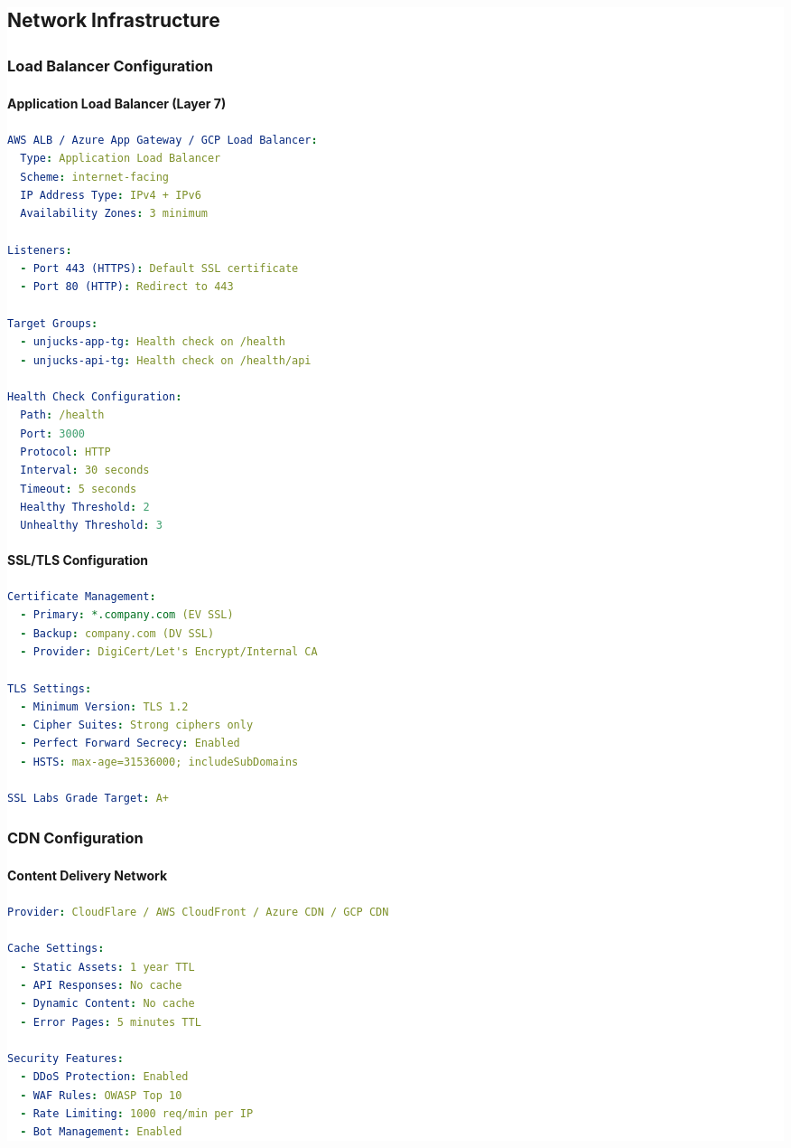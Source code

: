 ## Network Infrastructure

### Load Balancer Configuration

#### Application Load Balancer (Layer 7)
```yaml
AWS ALB / Azure App Gateway / GCP Load Balancer:
  Type: Application Load Balancer
  Scheme: internet-facing
  IP Address Type: IPv4 + IPv6
  Availability Zones: 3 minimum

Listeners:
  - Port 443 (HTTPS): Default SSL certificate
  - Port 80 (HTTP): Redirect to 443

Target Groups:
  - unjucks-app-tg: Health check on /health
  - unjucks-api-tg: Health check on /health/api
  
Health Check Configuration:
  Path: /health
  Port: 3000
  Protocol: HTTP
  Interval: 30 seconds
  Timeout: 5 seconds
  Healthy Threshold: 2
  Unhealthy Threshold: 3
```

#### SSL/TLS Configuration
```yaml
Certificate Management:
  - Primary: *.company.com (EV SSL)
  - Backup: company.com (DV SSL)
  - Provider: DigiCert/Let's Encrypt/Internal CA
  
TLS Settings:
  - Minimum Version: TLS 1.2
  - Cipher Suites: Strong ciphers only
  - Perfect Forward Secrecy: Enabled
  - HSTS: max-age=31536000; includeSubDomains
  
SSL Labs Grade Target: A+
```

### CDN Configuration

#### Content Delivery Network
```yaml
Provider: CloudFlare / AWS CloudFront / Azure CDN / GCP CDN

Cache Settings:
  - Static Assets: 1 year TTL
  - API Responses: No cache
  - Dynamic Content: No cache
  - Error Pages: 5 minutes TTL

Security Features:
  - DDoS Protection: Enabled
  - WAF Rules: OWASP Top 10
  - Rate Limiting: 1000 req/min per IP
  - Bot Management: Enabled
```